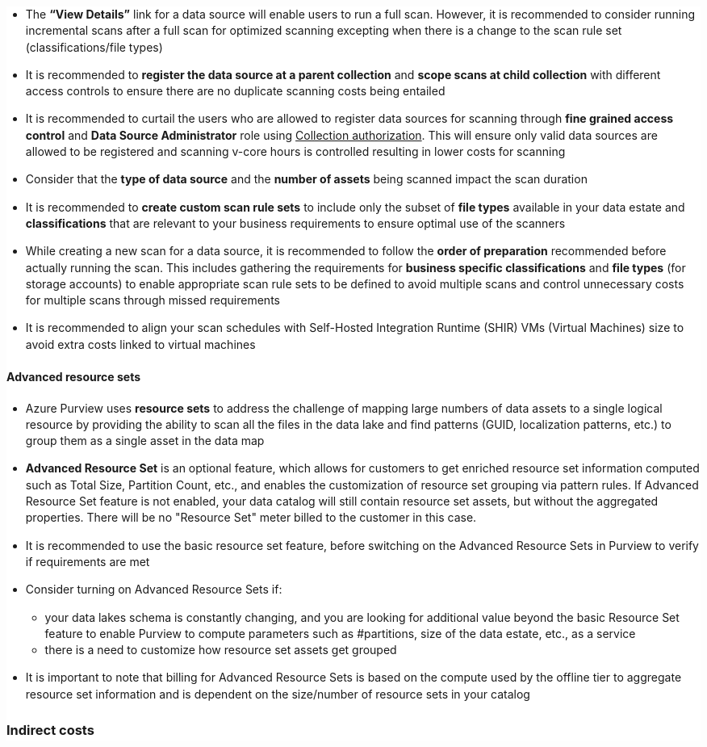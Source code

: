 - The **“View Details”** link for a data source will enable users to run a full scan. However, it is recommended to consider running incremental scans after a full scan for optimized scanning excepting when there is a change to the scan rule set (classifications/file types)

- It is recommended to **register the data source at a parent collection** and **scope scans at child collection** with different access controls to ensure there are no duplicate scanning costs being entailed

- It is recommended to curtail the users who are allowed to register data sources for scanning through **fine grained access control** and **Data Source Administrator** role using [Collection authorization](./catalog-permissions.md). This will ensure only valid data sources are allowed to be registered and scanning v-core hours is controlled resulting in lower costs for scanning

- Consider that the **type of data source** and the **number of assets** being scanned impact the scan duration

- It is recommended to **create custom scan rule sets** to include only the subset of **file types** available in your data estate and **classifications** that are relevant to your business requirements to ensure optimal use of the scanners

- While creating a new scan for a data source, it is recommended to follow the **order of preparation** recommended before actually running the scan. This includes gathering the requirements for **business specific classifications** and **file types** (for storage accounts) to enable appropriate scan rule sets to be defined to avoid multiple scans and control unnecessary costs for multiple scans through missed requirements

- It is recommended to align your scan schedules with Self-Hosted Integration Runtime (SHIR) VMs (Virtual Machines) size to avoid extra costs linked to virtual machines


#### Advanced resource sets

- Azure Purview uses **resource sets** to address the challenge of mapping large numbers of data assets to a single logical resource by providing the ability to scan all the files in the data lake and find patterns (GUID, localization patterns, etc.) to group them as a single asset in the data map

- **Advanced Resource Set** is an optional feature, which allows for customers to get enriched resource set information computed such as Total Size, Partition Count, etc., and enables the customization of resource set grouping via pattern rules. If Advanced Resource Set feature is not enabled, your data catalog will still contain resource set assets, but without the aggregated properties. There will be no "Resource Set" meter billed to the customer in this case.

- It is recommended to use the basic resource set feature, before switching on the Advanced Resource Sets in Purview to verify if requirements are met

- Consider turning on Advanced Resource Sets if:
    - your data lakes schema is constantly changing, and you are looking for additional value beyond the basic Resource Set feature to enable Purview to compute parameters such as #partitions, size of the data estate, etc., as a service
    - there is a need to customize how resource set assets get grouped 

- It is important to note that billing for Advanced Resource Sets is based on the compute used by the offline tier to aggregate resource set information and is dependent on the size/number of resource sets in your catalog


### Indirect costs   
